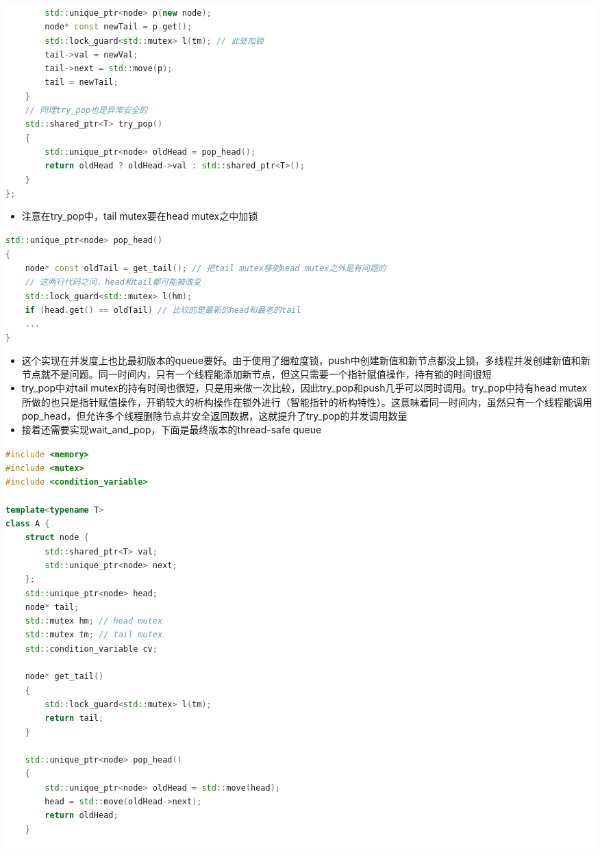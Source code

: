 ```cpp
        std::unique_ptr<node> p(new node);
        node* const newTail = p.get();
        std::lock_guard<std::mutex> l(tm); // 此处加锁
        tail->val = newVal;
        tail->next = std::move(p);
        tail = newTail;
    }
    // 同理try_pop也是异常安全的
    std::shared_ptr<T> try_pop()
    {
        std::unique_ptr<node> oldHead = pop_head();
        return oldHead ? oldHead->val : std::shared_ptr<T>();
    }
};
```

* 注意在try_pop中，tail mutex要在head mutex之中加锁

```cpp
std::unique_ptr<node> pop_head()
{
    node* const oldTail = get_tail(); // 把tail mutex移到head mutex之外是有问题的
    // 这两行代码之间，head和tail都可能被改变
    std::lock_guard<std::mutex> l(hm);
    if (head.get() == oldTail) // 比较的是最新的head和最老的tail
    ...
}
```

* 这个实现在并发度上也比最初版本的queue要好。由于使用了细粒度锁，push中创建新值和新节点都没上锁，多线程并发创建新值和新节点就不是问题。同一时间内，只有一个线程能添加新节点，但这只需要一个指针赋值操作，持有锁的时间很短
* try_pop中对tail mutex的持有时间也很短，只是用来做一次比较，因此try_pop和push几乎可以同时调用。try_pop中持有head mutex所做的也只是指针赋值操作，开销较大的析构操作在锁外进行（智能指针的析构特性）。这意味着同一时间内，虽然只有一个线程能调用pop_head，但允许多个线程删除节点并安全返回数据，这就提升了try_pop的并发调用数量
* 接着还需要实现wait_and_pop，下面是最终版本的thread-safe queue

```cpp
#include <memory>
#include <mutex>
#include <condition_variable>

template<typename T>
class A {
    struct node {
        std::shared_ptr<T> val;
        std::unique_ptr<node> next;
    };
    std::unique_ptr<node> head;
    node* tail;
    std::mutex hm; // head mutex
    std::mutex tm; // tail mutex
    std::condition_variable cv;
    
    node* get_tail()
    {
        std::lock_guard<std::mutex> l(tm);
        return tail;
    }
    
    std::unique_ptr<node> pop_head()
    {
        std::unique_ptr<node> oldHead = std::move(head);
        head = std::move(oldHead->next);
        return oldHead;
    }
    
```